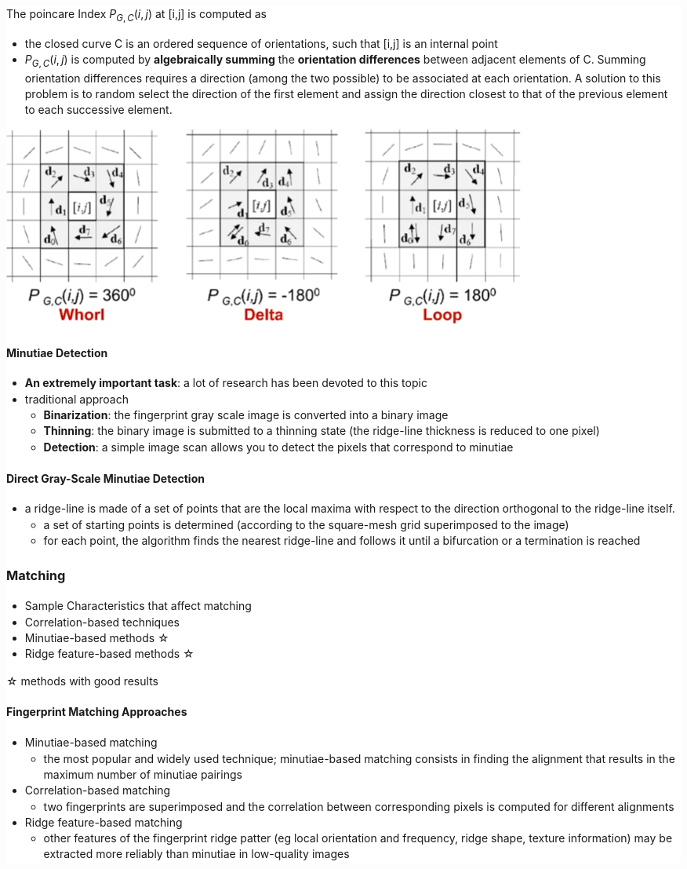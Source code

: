 The poincare Index $P_{G,C}(i,j)$ at [i,j] is computed as
- the closed curve C is an ordered sequence of orientations, such that [i,j] is an internal point
- $P_{G,C}(i,j)$ is computed by **algebraically summing** the **orientation differences** between adjacent elements of C. Summing orientation differences requires a direction (among the two possible) to be associated at each orientation. A solution to this problem is to random select the direction of the first element and assign the direction closest to that of the previous element to each successive element.

![Alt text](image_singularity_detection.png)

#### Minutiae Detection
- **An extremely important task**: a lot of research has been devoted to this topic
- traditional approach
  - **Binarization**: the fingerprint gray scale image is converted into a binary image
  - **Thinning**: the binary image is submitted to a thinning state (the ridge-line thickness is reduced to one pixel)
  - **Detection**: a simple image scan allows you to detect the pixels that correspond to minutiae

#### Direct Gray-Scale Minutiae Detection
- a ridge-line is made of a set of points that are the local maxima with respect to the direction orthogonal to the ridge-line itself.
  - a set of starting points is determined (according to the square-mesh grid superimposed to the image)
  - for each point, the algorithm finds the nearest ridge-line and follows it until a bifurcation or a termination is reached

### Matching

- Sample Characteristics that affect matching
- Correlation-based techniques
- Minutiae-based methods &star;
- Ridge feature-based methods &star;

&star; methods with good results


#### Fingerprint Matching Approaches
- Minutiae-based matching
  - the most popular and widely used technique; minutiae-based matching consists in finding the alignment that results in the maximum number of minutiae pairings
- Correlation-based matching
  - two fingerprints are superimposed and the correlation between corresponding pixels is computed for different alignments
- Ridge feature-based matching
  - other features of the fingerprint ridge patter (eg local orientation and frequency, ridge shape, texture information) may be extracted more reliably than minutiae in low-quality images
